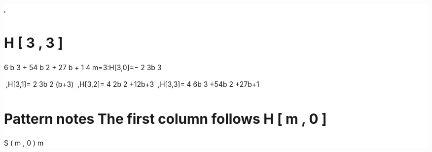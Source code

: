 ,

H
[
3
,
3
]
=
6
b
3
+
54
b
2
+
27
b
+
1
4
m=3:H[3,0]=−
2
3b
3

​
 ,H[3,1]=
2
3b
2
 (b+3)
​
 ,H[3,2]=
4
2b
2
 +12b+3
​
 ,H[3,3]=
4
6b
3
 +54b
2
 +27b+1
​

Pattern notes
The first column follows
H
[
m
,
0
]
=
S
(
m
,
0
)
m